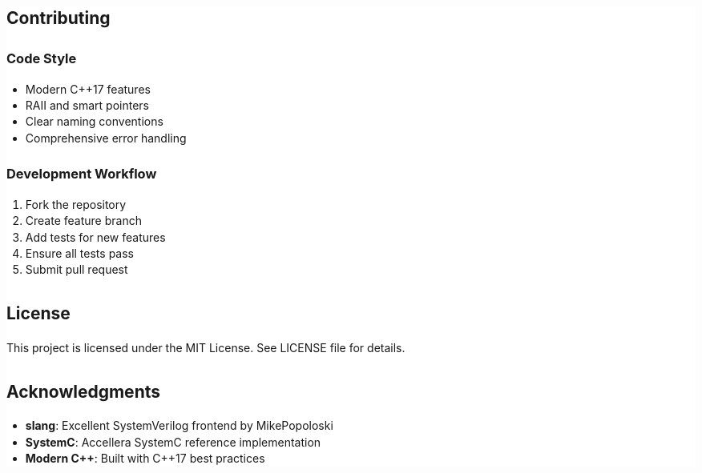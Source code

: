 ## Contributing

### Code Style
- Modern C++17 features
- RAII and smart pointers
- Clear naming conventions
- Comprehensive error handling

### Development Workflow
1. Fork the repository
2. Create feature branch
3. Add tests for new features
4. Ensure all tests pass
5. Submit pull request

## License

This project is licensed under the MIT License. See LICENSE file for details.

## Acknowledgments

- **slang**: Excellent SystemVerilog frontend by MikePopoloski
- **SystemC**: Accellera SystemC reference implementation
- **Modern C++**: Built with C++17 best practices